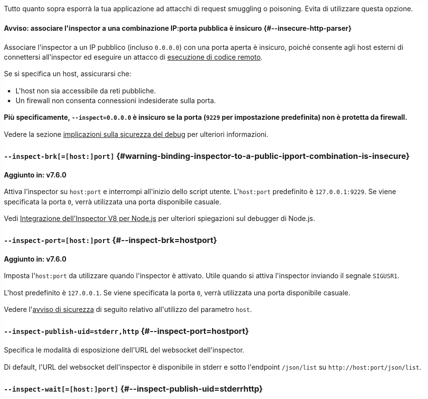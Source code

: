 Tutto quanto sopra esporrà la tua applicazione ad attacchi di request smuggling o poisoning. Evita di utilizzare questa opzione.

#### Avviso: associare l'inspector a una combinazione IP:porta pubblica è insicuro {#--insecure-http-parser}

Associare l'inspector a un IP pubblico (incluso `0.0.0.0`) con una porta aperta è insicuro, poiché consente agli host esterni di connettersi all'inspector ed eseguire un attacco di [esecuzione di codice remoto](https://www.owasp.org/index.php/Code_Injection).

Se si specifica un host, assicurarsi che:

- L'host non sia accessibile da reti pubbliche.
- Un firewall non consenta connessioni indesiderate sulla porta.

**Più specificamente, <code>--inspect=0.0.0.0</code> è insicuro se la porta (<code>9229</code> per
impostazione predefinita) non è protetta da firewall.**

Vedere la sezione [implicazioni sulla sicurezza del debug](https://nodejs.org/en/docs/guides/debugging-getting-started/#security-implications) per ulteriori informazioni.

### `--inspect-brk[=[host:]port]` {#warning-binding-inspector-to-a-public-ipport-combination-is-insecure}

**Aggiunto in: v7.6.0**

Attiva l'inspector su `host:port` e interrompi all'inizio dello script utente. L'`host:port` predefinito è `127.0.0.1:9229`. Se viene specificata la porta `0`, verrà utilizzata una porta disponibile casuale.

Vedi [Integrazione dell'Inspector V8 per Node.js](/it/nodejs/api/debugger#v8-inspector-integration-for-nodejs) per ulteriori spiegazioni sul debugger di Node.js.

### `--inspect-port=[host:]port` {#--inspect-brk=hostport}

**Aggiunto in: v7.6.0**

Imposta l'`host:port` da utilizzare quando l'inspector è attivato. Utile quando si attiva l'inspector inviando il segnale `SIGUSR1`.

L'host predefinito è `127.0.0.1`. Se viene specificata la porta `0`, verrà utilizzata una porta disponibile casuale.

Vedere l'[avviso di sicurezza](/it/nodejs/api/cli#warning-binding-inspector-to-a-public-ipport-combination-is-insecure) di seguito relativo all'utilizzo del parametro `host`.


### `--inspect-publish-uid=stderr,http` {#--inspect-port=hostport}

Specifica le modalità di esposizione dell'URL del websocket dell'inspector.

Di default, l'URL del websocket dell'inspector è disponibile in stderr e sotto l'endpoint `/json/list` su `http://host:port/json/list`.

### `--inspect-wait[=[host:]port]` {#--inspect-publish-uid=stderrhttp}
